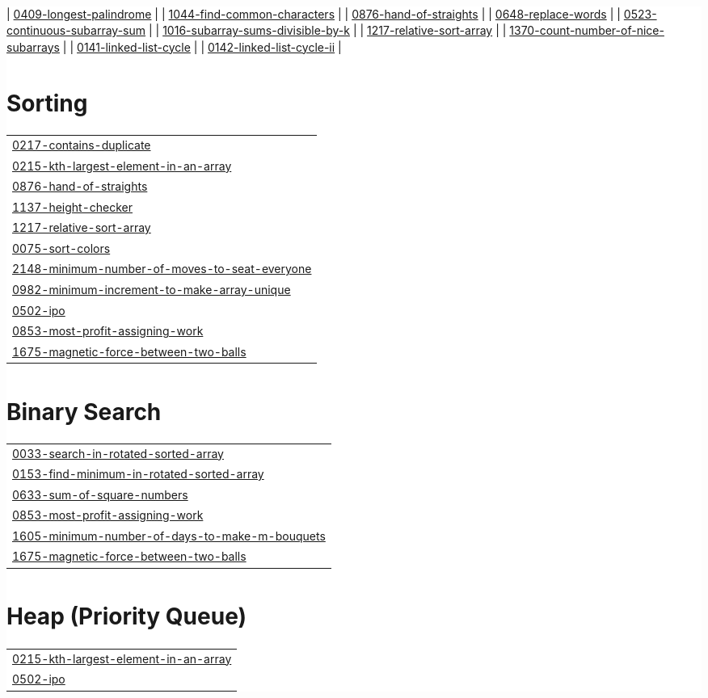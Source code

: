 | [0409-longest-palindrome](https://github.com/Arunkumaryad/30-Days-of-Leetcode/tree/master/0409-longest-palindrome) |
| [1044-find-common-characters](https://github.com/Arunkumaryad/30-Days-of-Leetcode/tree/master/1044-find-common-characters) |
| [0876-hand-of-straights](https://github.com/Arunkumaryad/30-Days-of-Leetcode/tree/master/0876-hand-of-straights) |
| [0648-replace-words](https://github.com/Arunkumaryad/30-Days-of-Leetcode/tree/master/0648-replace-words) |
| [0523-continuous-subarray-sum](https://github.com/Arunkumaryad/30-Days-of-Leetcode/tree/master/0523-continuous-subarray-sum) |
| [1016-subarray-sums-divisible-by-k](https://github.com/Arunkumaryad/30-Days-of-Leetcode/tree/master/1016-subarray-sums-divisible-by-k) |
| [1217-relative-sort-array](https://github.com/Arunkumaryad/30-Days-of-Leetcode/tree/master/1217-relative-sort-array) |
| [1370-count-number-of-nice-subarrays](https://github.com/Arunkumaryad/30-Days-of-Leetcode/tree/master/1370-count-number-of-nice-subarrays) |
| [0141-linked-list-cycle](https://github.com/Arunkumaryad/30-Days-of-Leetcode/tree/master/0141-linked-list-cycle) |
| [0142-linked-list-cycle-ii](https://github.com/Arunkumaryad/30-Days-of-Leetcode/tree/master/0142-linked-list-cycle-ii) |
# Sorting
|  |
| ------- |
| [0217-contains-duplicate](https://github.com/Arunkumaryad/30-Days-of-Leetcode/tree/master/0217-contains-duplicate) |
| [0215-kth-largest-element-in-an-array](https://github.com/Arunkumaryad/30-Days-of-Leetcode/tree/master/0215-kth-largest-element-in-an-array) |
| [0876-hand-of-straights](https://github.com/Arunkumaryad/30-Days-of-Leetcode/tree/master/0876-hand-of-straights) |
| [1137-height-checker](https://github.com/Arunkumaryad/30-Days-of-Leetcode/tree/master/1137-height-checker) |
| [1217-relative-sort-array](https://github.com/Arunkumaryad/30-Days-of-Leetcode/tree/master/1217-relative-sort-array) |
| [0075-sort-colors](https://github.com/Arunkumaryad/30-Days-of-Leetcode/tree/master/0075-sort-colors) |
| [2148-minimum-number-of-moves-to-seat-everyone](https://github.com/Arunkumaryad/30-Days-of-Leetcode/tree/master/2148-minimum-number-of-moves-to-seat-everyone) |
| [0982-minimum-increment-to-make-array-unique](https://github.com/Arunkumaryad/30-Days-of-Leetcode/tree/master/0982-minimum-increment-to-make-array-unique) |
| [0502-ipo](https://github.com/Arunkumaryad/30-Days-of-Leetcode/tree/master/0502-ipo) |
| [0853-most-profit-assigning-work](https://github.com/Arunkumaryad/30-Days-of-Leetcode/tree/master/0853-most-profit-assigning-work) |
| [1675-magnetic-force-between-two-balls](https://github.com/Arunkumaryad/30-Days-of-Leetcode/tree/master/1675-magnetic-force-between-two-balls) |
# Binary Search
|  |
| ------- |
| [0033-search-in-rotated-sorted-array](https://github.com/Arunkumaryad/30-Days-of-Leetcode/tree/master/0033-search-in-rotated-sorted-array) |
| [0153-find-minimum-in-rotated-sorted-array](https://github.com/Arunkumaryad/30-Days-of-Leetcode/tree/master/0153-find-minimum-in-rotated-sorted-array) |
| [0633-sum-of-square-numbers](https://github.com/Arunkumaryad/30-Days-of-Leetcode/tree/master/0633-sum-of-square-numbers) |
| [0853-most-profit-assigning-work](https://github.com/Arunkumaryad/30-Days-of-Leetcode/tree/master/0853-most-profit-assigning-work) |
| [1605-minimum-number-of-days-to-make-m-bouquets](https://github.com/Arunkumaryad/30-Days-of-Leetcode/tree/master/1605-minimum-number-of-days-to-make-m-bouquets) |
| [1675-magnetic-force-between-two-balls](https://github.com/Arunkumaryad/30-Days-of-Leetcode/tree/master/1675-magnetic-force-between-two-balls) |
# Heap (Priority Queue)
|  |
| ------- |
| [0215-kth-largest-element-in-an-array](https://github.com/Arunkumaryad/30-Days-of-Leetcode/tree/master/0215-kth-largest-element-in-an-array) |
| [0502-ipo](https://github.com/Arunkumaryad/30-Days-of-Leetcode/tree/master/0502-ipo) |
